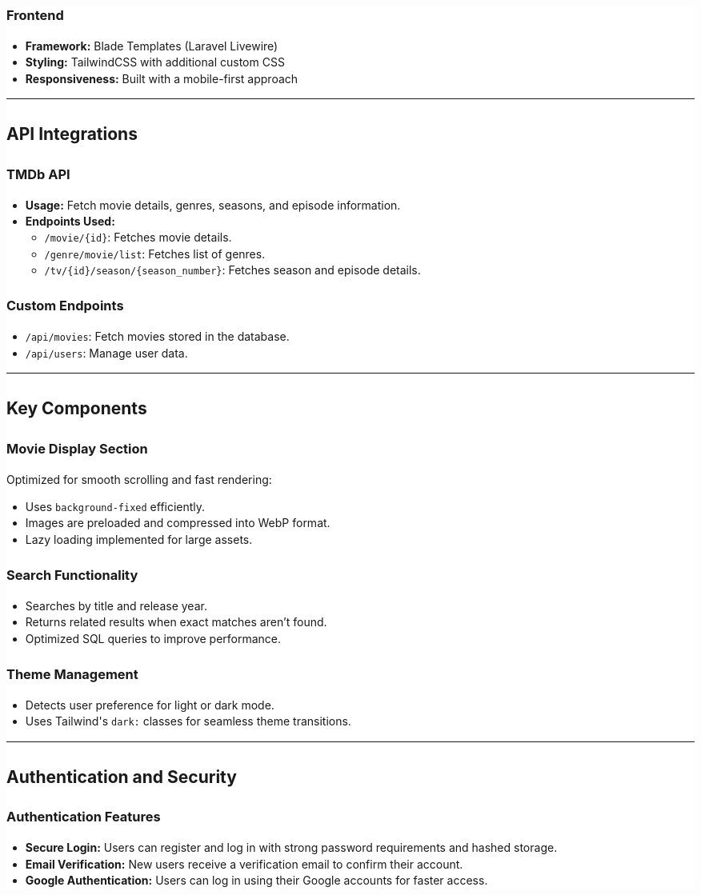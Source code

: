### Frontend
- **Framework:** Blade Templates (Laravel Livewire)
- **Styling:** TailwindCSS with additional custom CSS
- **Responsiveness:** Built with a mobile-first approach

---

## **API Integrations**
### TMDb API
- **Usage:** Fetch movie details, genres, seasons, and episode information.
- **Endpoints Used:**
  - `/movie/{id}`: Fetches movie details.
  - `/genre/movie/list`: Fetches list of genres.
  - `/tv/{id}/season/{season_number}`: Fetches season and episode details.

### Custom Endpoints
- `/api/movies`: Fetch movies stored in the database.
- `/api/users`: Manage user data.

---

## **Key Components**

### Movie Display Section
Optimized for smooth scrolling and fast rendering:
- Uses `background-fixed` efficiently.
- Images are preloaded and compressed into WebP format.
- Lazy loading implemented for large assets.

### Search Functionality
- Searches by title and release year.
- Returns related results when exact matches aren’t found.
- Optimized SQL queries to improve performance.

### Theme Management
- Detects user preference for light or dark mode.
- Uses Tailwind's `dark:` classes for seamless theme transitions.

---

## **Authentication and Security**

### Authentication Features
- **Secure Login:** Users can register and log in with strong password requirements and hashed storage.
- **Email Verification:** New users receive a verification email to confirm their account.
- **Google Authentication:** Users can log in using their Google accounts for faster access.
